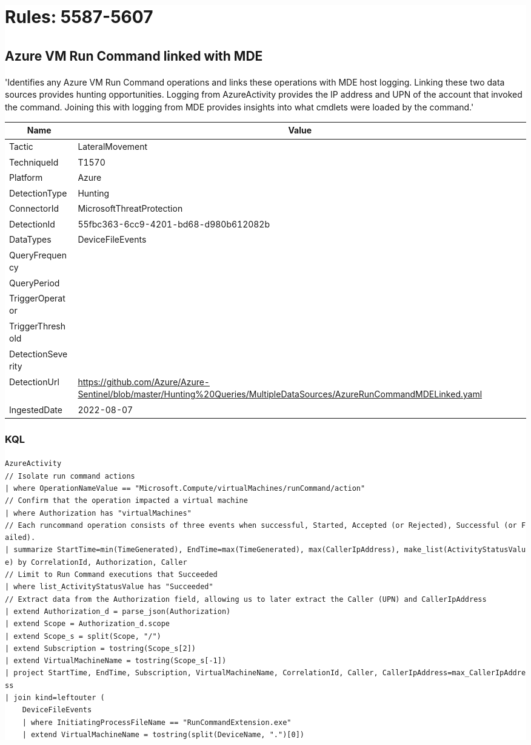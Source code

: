 ﻿# Rules: 5587-5607

## Azure VM Run Command linked with MDE

'Identifies any Azure VM Run Command operations and links these operations with
MDE host logging. Linking these two data sources provides hunting opportunities.
Logging from AzureActivity provides the IP address and UPN of the account that
invoked the command. Joining this with logging from MDE provides insights into
what cmdlets were loaded by the command.'

|Name | Value |
| --- | --- |
|Tactic | LateralMovement|
|TechniqueId | T1570|
|Platform | Azure|
|DetectionType | Hunting |
|ConnectorId | MicrosoftThreatProtection |
|DetectionId | 55fbc363-6cc9-4201-bd68-d980b612082b |
|DataTypes | DeviceFileEvents |
|QueryFrequency |  |
|QueryPeriod |  |
|TriggerOperator |  |
|TriggerThreshold |  |
|DetectionSeverity |  |
|DetectionUrl | https://github.com/Azure/Azure-Sentinel/blob/master/Hunting%20Queries/MultipleDataSources/AzureRunCommandMDELinked.yaml |
|IngestedDate | 2022-08-07 |

### KQL
```kql
AzureActivity
// Isolate run command actions
| where OperationNameValue == "Microsoft.Compute/virtualMachines/runCommand/action"
// Confirm that the operation impacted a virtual machine
| where Authorization has "virtualMachines"
// Each runcommand operation consists of three events when successful, Started, Accepted (or Rejected), Successful (or Failed).
| summarize StartTime=min(TimeGenerated), EndTime=max(TimeGenerated), max(CallerIpAddress), make_list(ActivityStatusValue) by CorrelationId, Authorization, Caller
// Limit to Run Command executions that Succeeded
| where list_ActivityStatusValue has "Succeeded"
// Extract data from the Authorization field, allowing us to later extract the Caller (UPN) and CallerIpAddress
| extend Authorization_d = parse_json(Authorization)
| extend Scope = Authorization_d.scope
| extend Scope_s = split(Scope, "/")
| extend Subscription = tostring(Scope_s[2])
| extend VirtualMachineName = tostring(Scope_s[-1])
| project StartTime, EndTime, Subscription, VirtualMachineName, CorrelationId, Caller, CallerIpAddress=max_CallerIpAddress
| join kind=leftouter (
    DeviceFileEvents
    | where InitiatingProcessFileName == "RunCommandExtension.exe"
    | extend VirtualMachineName = tostring(split(DeviceName, ".")[0])
```